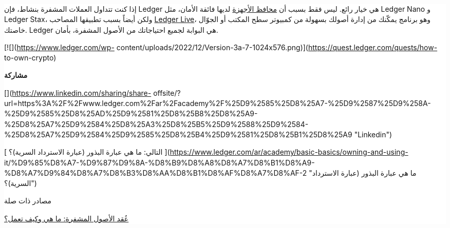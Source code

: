إذا كنت تتداول العملات المشفرة بنشاط، فإن Ledger هي خيار رائع. ليس فقط بسبب أن
[محافظ الأجهزة](https://shop.ledger.com/pages/hardware-wallets-comparison)
لديها فائقة الأمان، مثل Ledger Nano و Ledger Stax، ولكن أيضاً بسبب تطبيقها
المصاحب [Ledger
Live](https://www.ledger.com/ar/academy/%D9%82%D9%88%D8%A9-ledger-live)، وهو
برنامج يمكّنك من إدارة أصولك بسهولة من كمبيوتر سطح المكتب أو الجوّال خاصتك.
Ledger هي البوابة لجميع احتياجاتك من الأصول المشفرة، بأمان.

[![](https://www.ledger.com/wp-
content/uploads/2022/12/Version-3a-7-1024x576.png)](https://quest.ledger.com/quests/how-
to-own-crypto)

**مشاركة**

[](https://www.instagram.com/ledger
"Instagram")[](https://www.facebook.com/sharer/sharer.php?u=https%3A%2F%2Fwww.ledger.com%2Far%2Facademy%2F%25D9%2585%25D8%25A7-%25D9%2587%25D9%258A-%25D9%2585%25D8%25AD%25D9%2581%25D8%25B8%25D8%25A9-%25D8%25A7%25D9%2584%25D8%25A3%25D8%25B5%25D9%2588%25D9%2584-%25D8%25A7%25D9%2584%25D9%2585%25D8%25B4%25D9%2581%25D8%25B1%25D8%25A9
"Facebook")[](http://twitter.com/intent/tweet?via=ledger&text=%D9%85%D8%A7%20%D9%87%D9%8A%20%D9%85%D8%AD%D9%81%D8%B8%D8%A9%20%D8%A7%D9%84%D8%A3%D8%B5%D9%88%D9%84%20%D8%A7%D9%84%D9%85%D8%B4%D9%81%D8%B1%D8%A9%D8%9F&url=https%3A%2F%2Fwww.ledger.com%2Far%2Facademy%2F%25D9%2585%25D8%25A7-%25D9%2587%25D9%258A-%25D9%2585%25D8%25AD%25D9%2581%25D8%25B8%25D8%25A9-%25D8%25A7%25D9%2584%25D8%25A3%25D8%25B5%25D9%2588%25D9%2584-%25D8%25A7%25D9%2584%25D9%2585%25D8%25B4%25D9%2581%25D8%25B1%25D8%25A9
"Twitter")[](https://www.linkedin.com/sharing/share-
offsite/?url=https%3A%2F%2Fwww.ledger.com%2Far%2Facademy%2F%25D9%2585%25D8%25A7-%25D9%2587%25D9%258A-%25D9%2585%25D8%25AD%25D9%2581%25D8%25B8%25D8%25A9-%25D8%25A7%25D9%2584%25D8%25A3%25D8%25B5%25D9%2588%25D9%2584-%25D8%25A7%25D9%2584%25D9%2585%25D8%25B4%25D9%2581%25D8%25B1%25D8%25A9
"Linkedin")[](http://reddit.com/submit?url=https%3A%2F%2Fwww.ledger.com%2Far%2Facademy%2F%25D9%2585%25D8%25A7-%25D9%2587%25D9%258A-%25D9%2585%25D8%25AD%25D9%2581%25D8%25B8%25D8%25A9-%25D8%25A7%25D9%2584%25D8%25A3%25D8%25B5%25D9%2588%25D9%2584-%25D8%25A7%25D9%2584%25D9%2585%25D8%25B4%25D9%2581%25D8%25B1%25D8%25A9&title=%D9%85%D8%A7%20%D9%87%D9%8A%20%D9%85%D8%AD%D9%81%D8%B8%D8%A9%20%D8%A7%D9%84%D8%A3%D8%B5%D9%88%D9%84%20%D8%A7%D9%84%D9%85%D8%B4%D9%81%D8%B1%D8%A9%D8%9F
"Reddit")

[ التالي: ما هي عبارة البذور (عبارة الاسترداد السرية)؟
](https://www.ledger.com/ar/academy/basic-basics/owning-and-using-
it/%D9%85%D8%A7-%D9%87%D9%8A-%D8%B9%D8%A8%D8%A7%D8%B1%D8%A9-%D8%A7%D9%84%D8%A7%D8%B3%D8%AA%D8%B1%D8%AF%D8%A7%D8%AF-2
"ما هي عبارة البذور \(عبارة الاسترداد السرية\)؟")

  

مصادر ذات صلة

[](https://www.ledger.com/ar/academy/6-%D8%A3%D8%B3%D8%A7%D8%B3%D9%8A%D8%A7%D8%AA-%D8%B3%D9%84%D8%B3%D9%84%D8%A9-%D8%A7%D9%84%D9%83%D8%AA%D9%84-blockchain/%D9%85%D8%A7-%D9%87%D9%8A-%D8%A7%D9%84%D8%B9%D9%82%D8%AF%D8%A9-%D9%88%D9%84%D9%85%D8%A7%D8%B0%D8%A7-%D9%8A%D8%AC%D8%A8-%D8%B9%D9%84%D9%8A-%D8%AA%D8%B4%D8%BA%D9%8A%D9%84-%D8%A5%D8%AD%D8%AF)

[عُقد الأصول المشفرة: ما هي وكيف
تعمل؟](https://www.ledger.com/ar/academy/6-%D8%A3%D8%B3%D8%A7%D8%B3%D9%8A%D8%A7%D8%AA-%D8%B3%D9%84%D8%B3%D9%84%D8%A9-%D8%A7%D9%84%D9%83%D8%AA%D9%84-blockchain/%D9%85%D8%A7-%D9%87%D9%8A-%D8%A7%D9%84%D8%B9%D9%82%D8%AF%D8%A9-%D9%88%D9%84%D9%85%D8%A7%D8%B0%D8%A7-%D9%8A%D8%AC%D8%A8-%D8%B9%D9%84%D9%8A-%D8%AA%D8%B4%D8%BA%D9%8A%D9%84-%D8%A5%D8%AD%D8%AF)
